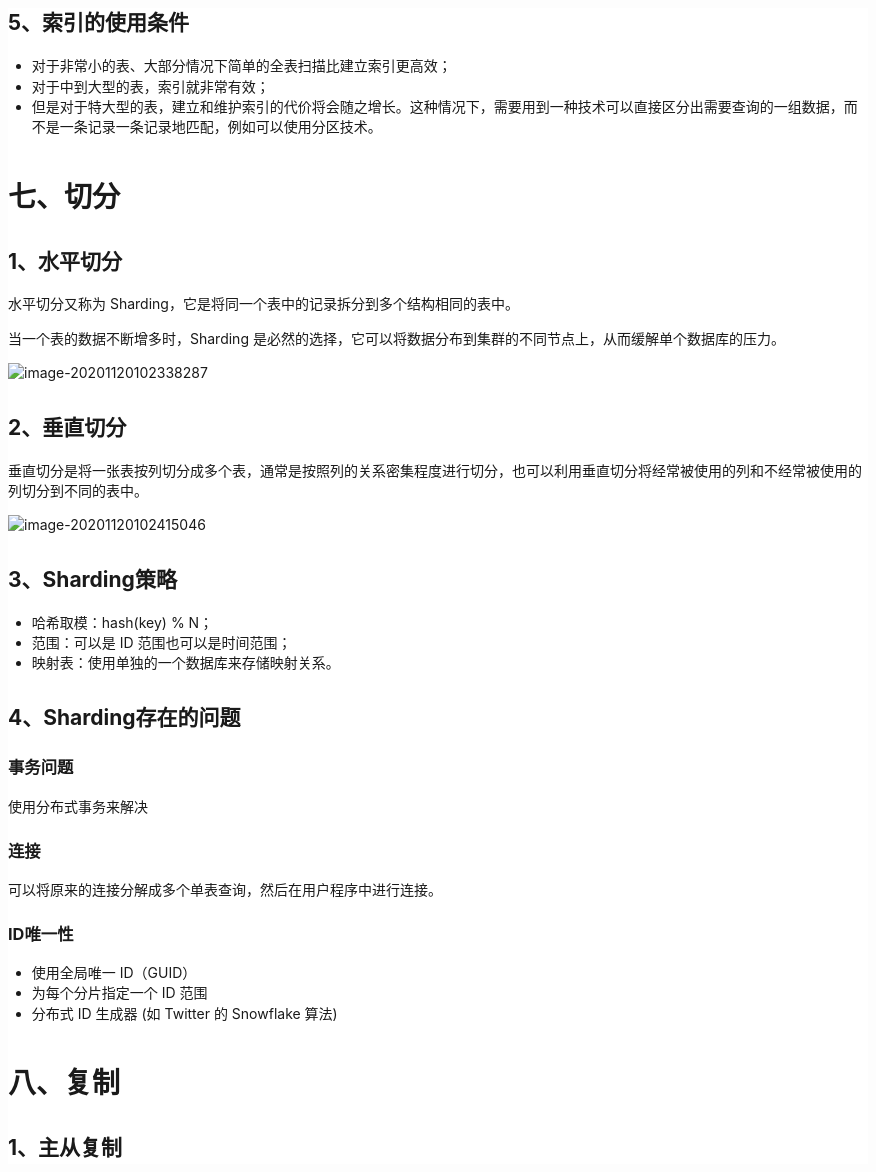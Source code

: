 ## 5、索引的使用条件

- 对于非常小的表、大部分情况下简单的全表扫描比建立索引更高效；
- 对于中到大型的表，索引就非常有效；
- 但是对于特大型的表，建立和维护索引的代价将会随之增长。这种情况下，需要用到一种技术可以直接区分出需要查询的一组数据，而不是一条记录一条记录地匹配，例如可以使用分区技术。



# 七、切分

## 1、水平切分

水平切分又称为 Sharding，它是将同一个表中的记录拆分到多个结构相同的表中。

当一个表的数据不断增多时，Sharding 是必然的选择，它可以将数据分布到集群的不同节点上，从而缓解单个数据库的压力。

![image-20201120102338287](https://gitee.com/yanjundong97/picBed/raw/master/images/image-20201120102338287.png)

## 2、垂直切分

垂直切分是将一张表按列切分成多个表，通常是按照列的关系密集程度进行切分，也可以利用垂直切分将经常被使用的列和不经常被使用的列切分到不同的表中。

![image-20201120102415046](https://gitee.com/yanjundong97/picBed/raw/master/images/image-20201120102415046.png)

## 3、Sharding策略

- 哈希取模：hash(key) % N；
- 范围：可以是 ID 范围也可以是时间范围；
- 映射表：使用单独的一个数据库来存储映射关系。

## 4、Sharding存在的问题

### 事务问题

使用分布式事务来解决

### 连接

可以将原来的连接分解成多个单表查询，然后在用户程序中进行连接。

### ID唯一性

- 使用全局唯一 ID（GUID）
- 为每个分片指定一个 ID 范围
- 分布式 ID 生成器 (如 Twitter 的 Snowflake 算法)

# 八、复制

## 1、主从复制

